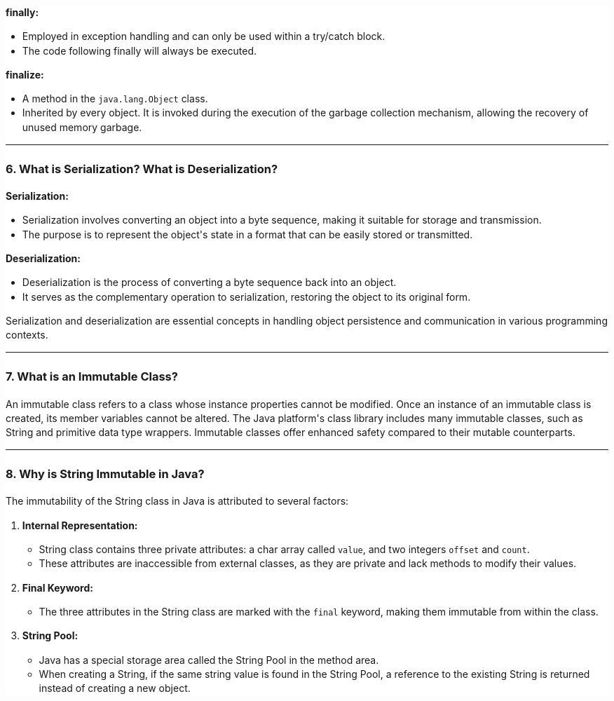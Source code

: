 **finally:**
- Employed in exception handling and can only be used within a try/catch block.
- The code following finally will always be executed.

**finalize:**
- A method in the `java.lang.Object` class.
- Inherited by every object. It is invoked during the execution of the garbage collection mechanism, allowing the recovery of unused memory garbage.

---


### **6. What is Serialization? What is Deserialization?**

**Serialization:**
- Serialization involves converting an object into a byte sequence, making it suitable for storage and transmission.
- The purpose is to represent the object's state in a format that can be easily stored or transmitted.

**Deserialization:**
- Deserialization is the process of converting a byte sequence back into an object.
- It serves as the complementary operation to serialization, restoring the object to its original form.

Serialization and deserialization are essential concepts in handling object persistence and communication in various programming contexts.

---


### **7. What is an Immutable Class?**

An immutable class refers to a class whose instance properties cannot be modified. Once an instance of an immutable class is created, its member variables cannot be altered. The Java platform's class library includes many immutable classes, such as String and primitive data type wrappers. Immutable classes offer enhanced safety compared to their mutable counterparts.

---


### **8. Why is String Immutable in Java?**

The immutability of the String class in Java is attributed to several factors:

1. **Internal Representation:**
   - String class contains three private attributes: a char array called `value`, and two integers `offset` and `count`.
   - These attributes are inaccessible from external classes, as they are private and lack methods to modify their values.
  
2. **Final Keyword:**
   - The three attributes in the String class are marked with the `final` keyword, making them immutable from within the class.

3. **String Pool:**
   - Java has a special storage area called the String Pool in the method area.
   - When creating a String, if the same string value is found in the String Pool, a reference to the existing String is returned instead of creating a new object.
  